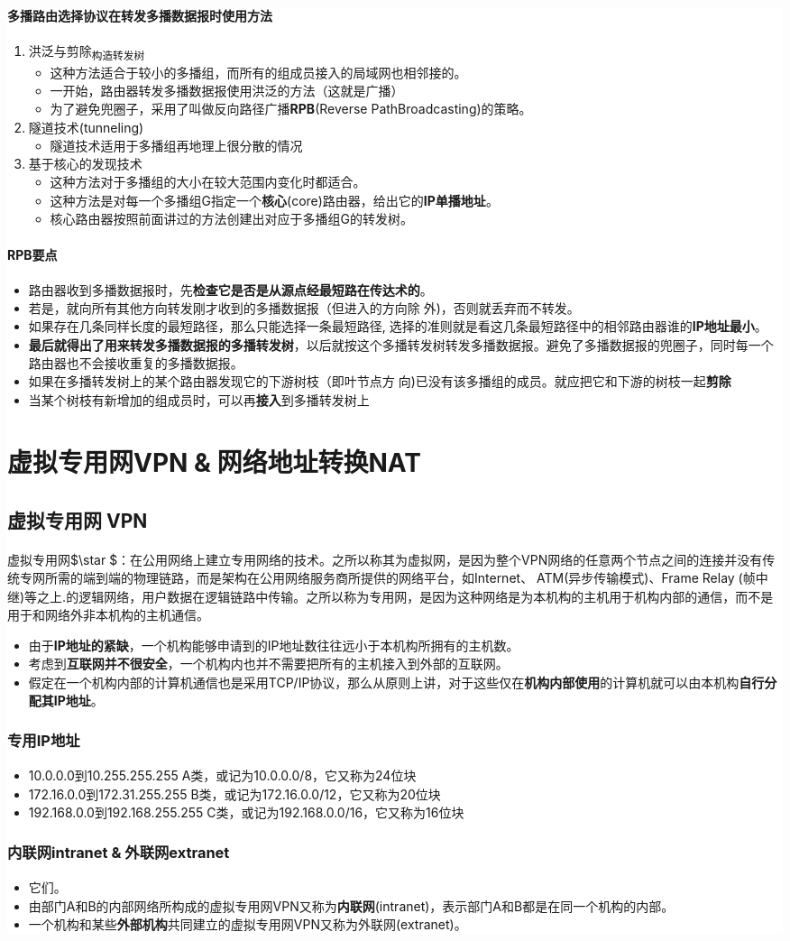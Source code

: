 #### 多播路由选择协议在转发多播数据报时使用方法

1. 洪泛与剪除<sub>构造转发树</sub>
   - 这种方法适合于较小的多播组，而所有的组成员接入的局域网也相邻接的。
   - 一开始，路由器转发多播数据报使用洪泛的方法（这就是广播）
   - 为了避免兜圈子，采用了叫做反向路径广播**RPB**(Reverse PathBroadcasting)的策略。
2. 隧道技术(tunneling)
   - 隧道技术适用于多播组再地理上很分散的情况
3. 基于核心的发现技术
   - 这种方法对于多播组的大小在较大范围内变化时都适合。
   - 这种方法是对每一个多播组G指定一个**核心**(core)路由器，给出它的**IP单播地址**。
   - 核心路由器按照前面讲过的方法创建出对应于多播组G的转发树。

#### RPB要点

- 路由器收到多播数据报时，先**检查它是否是从源点经最短路在传达术的**。
- 若是，就向所有其他方向转发刚才收到的多播数据报（但进入的方向除
  外)，否则就丢弃而不转发。
- 如果存在几条同样长度的最短路径，那么只能选择一条最短路径,
  选择的准则就是看这几条最短路径中的相邻路由器谁的**IP地址最小**。
- **最后就得出了用来转发多播数据报的多播转发树**，以后就按这个多播转发树转发多播数据报。避免了多播数据报的兜圈子，同时每一个路由器也不会接收重复的多播数据报。
- 如果在多播转发树上的某个路由器发现它的下游树枝（即叶节点方
  向)已没有该多播组的成员。就应把它和下游的树枝一起**剪除**
- 当某个树枝有新增加的组成员时，可以再**接入**到多播转发树上

# 虚拟专用网VPN & 网络地址转换NAT

## 虚拟专用网 VPN

虚拟专用网$\star  $：在公用网络上建立专用网络的技术。之所以称其为虚拟网，是因为整个VPN网络的任意两个节点之间的连接并没有传统专网所需的端到端的物理链路，而是架构在公用网络服务商所提供的网络平台，如Internet、 ATM(异步传输模式)、Frame Relay (帧中继)等之上.的逻辑网络，用户数据在逻辑链路中传输。之所以称为专用网，是因为这种网络是为本机构的主机用于机构内部的通信，而不是用于和网络外非本机构的主机通信。

- 由于**IP地址的紧缺**，一个机构能够申请到的IP地址数往往远小于本机构所拥有的主机数。
- 考虑到**互联网并不很安全**，一个机构内也并不需要把所有的主机接入到外部的互联网。
- 假定在一个机构内部的计算机通信也是采用TCP/IP协议，那么从原则上讲，对于这些仅在**机构内部使用**的计算机就可以由本机构**自行分配其IP地址**。

### 专用IP地址

- 10.0.0.0到10.255.255.255
  A类，或记为10.0.0.0/8，它又称为24位块
- 172.16.0.0到172.31.255.255
  B类，或记为172.16.0.0/12，它又称为20位块
- 192.168.0.0到192.168.255.255
  C类，或记为192.168.0.0/16，它又称为16位块

### 内联网intranet & 外联网extranet

- 它们。
- 由部门A和B的内部网络所构成的虚拟专用网VPN又称为**内联网**(intranet)，表示部门A和B都是在同一个机构的内部。
- 一个机构和某些**外部机构**共同建立的虚拟专用网VPN又称为外联网(extranet)。
